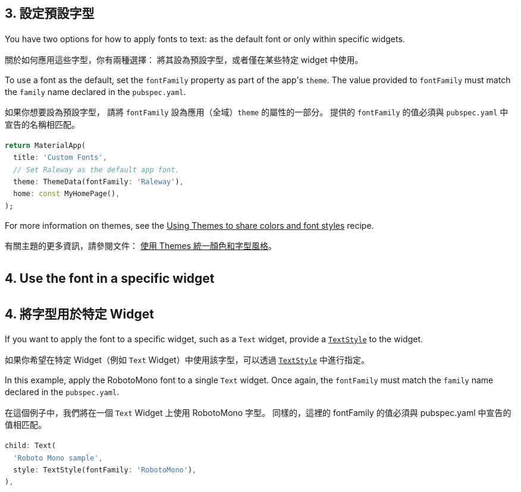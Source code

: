 ## 3. 設定預設字型

You have two options for how to apply fonts to text: as the default font
or only within specific widgets.

關於如何應用這些字型，你有兩種選擇：
將其設為預設字型，或者僅在某些特定 widget 中使用。

To use a font as the default, set the `fontFamily` property
as part of the app's `theme`. The value provided to
`fontFamily` must match the `family`
name declared in the `pubspec.yaml`.

如果你想要設為預設字型，
請將 `fontFamily` 設為應用（全域）`theme` 的屬性的一部分。
提供的 `fontFamily` 的值必須與 `pubspec.yaml` 中宣告的名稱相匹配。

<?code-excerpt "lib/main.dart (MaterialApp)"?>
```dart
return MaterialApp(
  title: 'Custom Fonts',
  // Set Raleway as the default app font.
  theme: ThemeData(fontFamily: 'Raleway'),
  home: const MyHomePage(),
);
```

For more information on themes,
see the [Using Themes to share colors and font styles][] recipe.

有關主題的更多資訊，請參閱文件：
[使用 Themes 統一顏色和字型風格][Using Themes to share colors and font styles]。

## 4. Use the font in a specific widget

## 4. 將字型用於特定 Widget

If you want to apply the font to a specific widget,
such as a `Text` widget,
provide a [`TextStyle`][] to the widget.

如果你希望在特定 Widget（例如 `Text` Widget）中使用該字型，可以透過
[`TextStyle`][] 中進行指定。

In this example, apply the RobotoMono font to a single `Text` widget.
Once again, the `fontFamily` must match the `family` name declared in the
`pubspec.yaml`.

在這個例子中，我們將在一個 `Text` Widget 上使用 RobotoMono 字型。
同樣的，這裡的 fontFamily 的值必須與 pubspec.yaml 中宣告的值相匹配。

<?code-excerpt "lib/main.dart (Text)"?>
```dart
child: Text(
  'Roboto Mono sample',
  style: TextStyle(fontFamily: 'RobotoMono'),
),
```


[Export fonts from a package]: {{site.url}}/cookbook/design/package-fonts
[`fontFamily`]: {{site.api}}/flutter/painting/TextStyle/fontFamily.html
[fontStyle property]: {{site.api}}/flutter/painting/TextStyle/fontStyle.html
[`FontStyle`]: {{site.api}}/flutter/dart-ui/FontStyle.html
[fontWeight property]: {{site.api}}/flutter/painting/TextStyle/fontWeight.html
[`FontWeight`]: {{site.api}}/flutter/dart-ui/FontWeight-class.html
[Google Fonts]: https://fonts.google.com
[google_fonts]: {{site.pub-pkg}}/google_fonts
[`TextStyle`]: {{site.api}}/flutter/painting/TextStyle-class.html
[Using Themes to share colors and font styles]: {{site.url}}/cookbook/design/themes